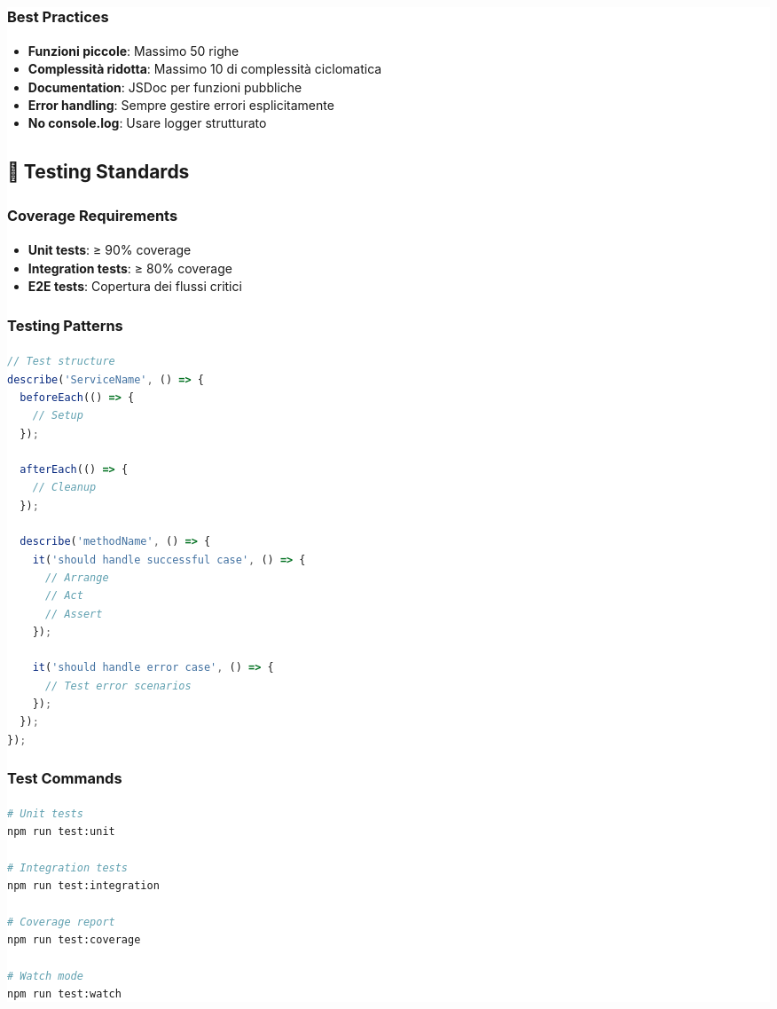 ### Best Practices
- **Funzioni piccole**: Massimo 50 righe
- **Complessità ridotta**: Massimo 10 di complessità ciclomatica
- **Documentation**: JSDoc per funzioni pubbliche
- **Error handling**: Sempre gestire errori esplicitamente
- **No console.log**: Usare logger strutturato

## 🧪 Testing Standards

### Coverage Requirements
- **Unit tests**: ≥ 90% coverage
- **Integration tests**: ≥ 80% coverage
- **E2E tests**: Copertura dei flussi critici

### Testing Patterns
```typescript
// Test structure
describe('ServiceName', () => {
  beforeEach(() => {
    // Setup
  });

  afterEach(() => {
    // Cleanup
  });

  describe('methodName', () => {
    it('should handle successful case', () => {
      // Arrange
      // Act  
      // Assert
    });

    it('should handle error case', () => {
      // Test error scenarios
    });
  });
});
```

### Test Commands
```bash
# Unit tests
npm run test:unit

# Integration tests  
npm run test:integration

# Coverage report
npm run test:coverage

# Watch mode
npm run test:watch
```
